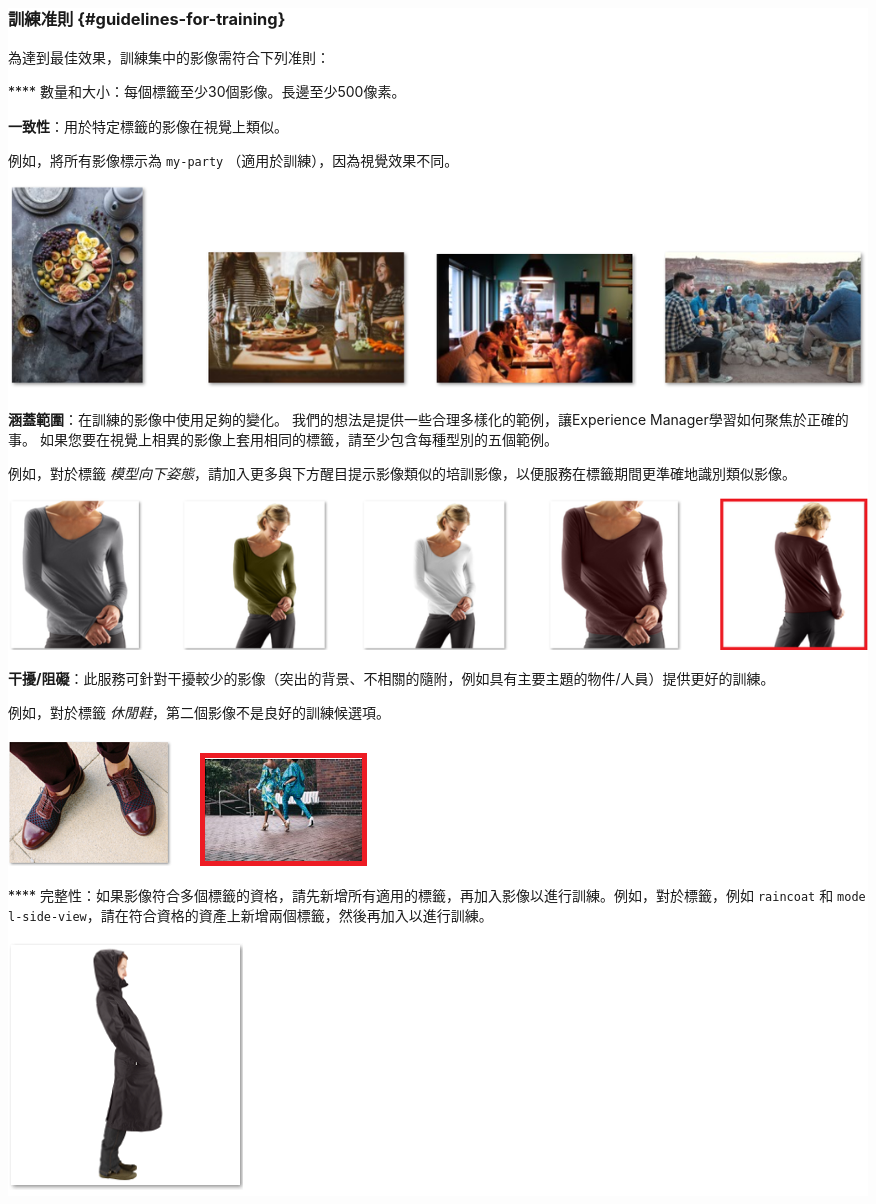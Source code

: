 ### 訓練准則 {#guidelines-for-training}

為達到最佳效果，訓練集中的影像需符合下列准則：

**** 數量和大小：每個標籤至少30個影像。長邊至少500像素。

**一致性**：用於特定標籤的影像在視覺上類似。

例如，將所有影像標示為 `my-party` （適用於訓練），因為視覺效果不同。

![插圖影像，以示範訓練准則](/help/assets/assets/do-not-localize/coherence.png)

**涵蓋範圍**：在訓練的影像中使用足夠的變化。 我們的想法是提供一些合理多樣化的範例，讓Experience Manager學習如何聚焦於正確的事。 如果您要在視覺上相異的影像上套用相同的標籤，請至少包含每種型別的五個範例。

例如，對於標籤 *模型向下姿態*，請加入更多與下方醒目提示影像類似的培訓影像，以便服務在標籤期間更準確地識別類似影像。

![插圖影像，以示範訓練准則](/help/assets/assets/do-not-localize/coverage_1.png)

**干擾/阻礙**：此服務可針對干擾較少的影像（突出的背景、不相關的隨附，例如具有主要主題的物件/人員）提供更好的訓練。

例如，對於標籤 *休閒鞋*，第二個影像不是良好的訓練候選項。

![插圖影像，以示範訓練准則](/help/assets/assets/do-not-localize/distraction.png)

**** 完整性：如果影像符合多個標籤的資格，請先新增所有適用的標籤，再加入影像以進行訓練。例如，對於標籤，例如 `raincoat` 和 `model-side-view`，請在符合資格的資產上新增兩個標籤，然後再加入以進行訓練。

![插圖影像，以示範訓練准則](/help/assets/assets/do-not-localize/completeness.png)
